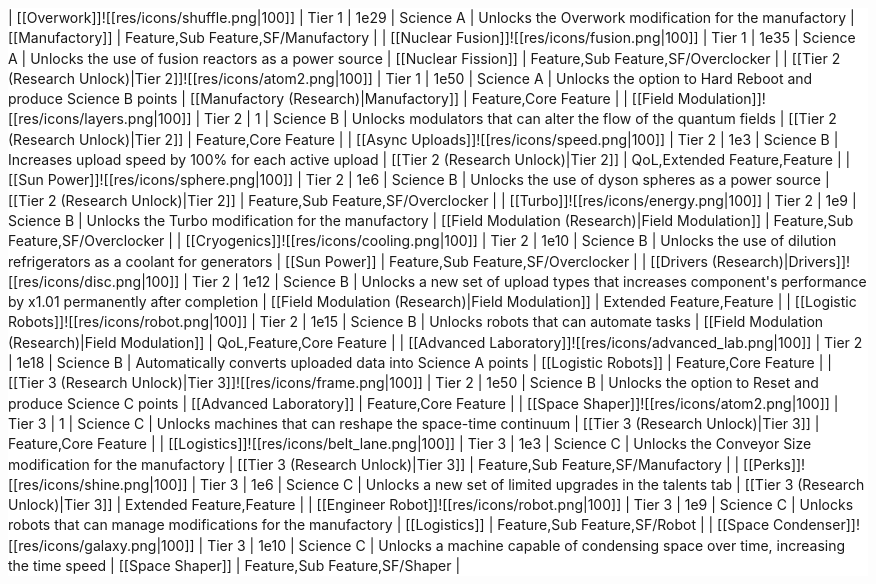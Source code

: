 | [[Overwork]]![[res/icons/shuffle.png\|100]]                                             | Tier 1 | 1e29         | Science A     | Unlocks the Overwork modification for the manufactory                                                          | [[Manufactory]]                                        | Feature,Sub Feature,SF/Manufactory              |
| [[Nuclear Fusion]]![[res/icons/fusion.png\|100]]                                        | Tier 1 | 1e35         | Science A     | Unlocks the use of fusion reactors as a power source                                                           | [[Nuclear Fission]]                                    | Feature,Sub Feature,SF/Overclocker              |
| [[Tier 2 (Research Unlock)\|Tier 2]]![[res/icons/atom2.png\|100]]                       | Tier 1 | 1e50         | Science A     | Unlocks the option to Hard Reboot and produce Science B points                                                 | [[Manufactory (Research)\|Manufactory]]                | Feature,Core Feature                            |
| [[Field Modulation]]![[res/icons/layers.png\|100]]                                      | Tier 2 | 1            | Science B     | Unlocks modulators that can alter the flow of the quantum fields                                               | [[Tier 2 (Research Unlock)\|Tier 2]]                   | Feature,Core Feature                            |
| [[Async Uploads]]![[res/icons/speed.png\|100]]                                          | Tier 2 | 1e3          | Science B     | Increases upload speed by 100% for each active upload                                                          | [[Tier 2 (Research Unlock)\|Tier 2]]                   | QoL,Extended Feature,Feature                    |
| [[Sun Power]]![[res/icons/sphere.png\|100]]                                             | Tier 2 | 1e6          | Science B     | Unlocks the use of dyson spheres as a power source                                                             | [[Tier 2 (Research Unlock)\|Tier 2]]                   | Feature,Sub Feature,SF/Overclocker              |
| [[Turbo]]![[res/icons/energy.png\|100]]                                                 | Tier 2 | 1e9          | Science B     | Unlocks the Turbo modification for the manufactory                                                             | [[Field Modulation (Research)\|Field Modulation]]      | Feature,Sub Feature,SF/Overclocker              |
| [[Cryogenics]]![[res/icons/cooling.png\|100]]                                           | Tier 2 | 1e10         | Science B     | Unlocks the use of dilution refrigerators as a coolant for generators                                          | [[Sun Power]]                                          | Feature,Sub Feature,SF/Overclocker              |
| [[Drivers (Research)\|Drivers]]![[res/icons/disc.png\|100]]                             | Tier 2 | 1e12         | Science B     | Unlocks a new set of upload types that increases component's performance by x1.01 permanently after completion | [[Field Modulation (Research)\|Field Modulation]]      | Extended Feature,Feature                        |
| [[Logistic Robots]]![[res/icons/robot.png\|100]]                                        | Tier 2 | 1e15         | Science B     | Unlocks robots that can automate tasks                                                                         | [[Field Modulation (Research)\|Field Modulation]]      | QoL,Feature,Core Feature                        |
| [[Advanced Laboratory]]![[res/icons/advanced_lab.png\|100]]                             | Tier 2 | 1e18         | Science B     | Automatically converts uploaded data into Science A points                                                     | [[Logistic Robots]]                                    | Feature,Core Feature                            |
| [[Tier 3 (Research Unlock)\|Tier 3]]![[res/icons/frame.png\|100]]                       | Tier 2 | 1e50         | Science B     | Unlocks the option to Reset and produce Science C points                                                       | [[Advanced Laboratory]]                                | Feature,Core Feature                            |
| [[Space Shaper]]![[res/icons/atom2.png\|100]]                                           | Tier 3 | 1            | Science C     | Unlocks machines that can reshape the space-time continuum                                                     | [[Tier 3 (Research Unlock)\|Tier 3]]                   | Feature,Core Feature                            |
| [[Logistics]]![[res/icons/belt_lane.png\|100]]                                          | Tier 3 | 1e3          | Science C     | Unlocks the Conveyor Size modification for the manufactory                                                     | [[Tier 3 (Research Unlock)\|Tier 3]]                   | Feature,Sub Feature,SF/Manufactory              |
| [[Perks]]![[res/icons/shine.png\|100]]                                                  | Tier 3 | 1e6          | Science C     | Unlocks a new set of limited upgrades in the talents tab                                                       | [[Tier 3 (Research Unlock)\|Tier 3]]                   | Extended Feature,Feature                        |
| [[Engineer Robot]]![[res/icons/robot.png\|100]]                                         | Tier 3 | 1e9          | Science C     | Unlocks robots that can manage modifications for the manufactory                                               | [[Logistics]]                                          | Feature,Sub Feature,SF/Robot                    |
| [[Space Condenser]]![[res/icons/galaxy.png\|100]]                                       | Tier 3 | 1e10         | Science C     | Unlocks a machine capable of condensing space over time, increasing the time speed                             | [[Space Shaper]]                                       | Feature,Sub Feature,SF/Shaper                   |